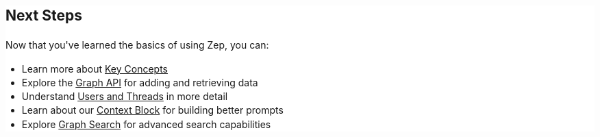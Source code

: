 </CodeBlocks>

## Next Steps

Now that you've learned the basics of using Zep, you can:

- Learn more about [Key Concepts](/concepts)
- Explore the [Graph API](/adding-data-to-the-graph) for adding and retrieving data
- Understand [Users and Threads](/users) in more detail
- Learn about our [Context Block](/retrieving-memory#retrieving-zeps-context-block) for building better prompts
- Explore [Graph Search](/searching-the-graph) for advanced search capabilities
